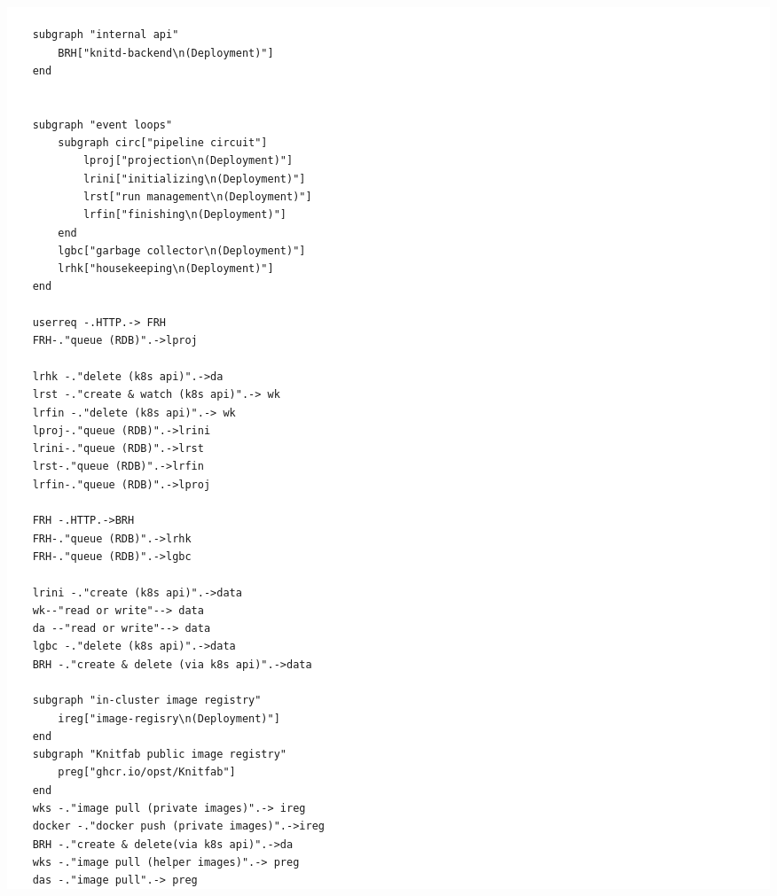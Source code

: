 ```mermaid

    subgraph "internal api"
        BRH["knitd-backend\n(Deployment)"]
    end


    subgraph "event loops"
        subgraph circ["pipeline circuit"]
            lproj["projection\n(Deployment)"]
            lrini["initializing\n(Deployment)"]
            lrst["run management\n(Deployment)"]
            lrfin["finishing\n(Deployment)"]
        end
        lgbc["garbage collector\n(Deployment)"]
        lrhk["housekeeping\n(Deployment)"]
    end

    userreq -.HTTP.-> FRH
    FRH-."queue (RDB)".->lproj

    lrhk -."delete (k8s api)".->da
    lrst -."create & watch (k8s api)".-> wk
    lrfin -."delete (k8s api)".-> wk
    lproj-."queue (RDB)".->lrini
    lrini-."queue (RDB)".->lrst
    lrst-."queue (RDB)".->lrfin
    lrfin-."queue (RDB)".->lproj

    FRH -.HTTP.->BRH
    FRH-."queue (RDB)".->lrhk
    FRH-."queue (RDB)".->lgbc

    lrini -."create (k8s api)".->data
    wk--"read or write"--> data
    da --"read or write"--> data
    lgbc -."delete (k8s api)".->data
    BRH -."create & delete (via k8s api)".->data

    subgraph "in-cluster image registry"
        ireg["image-regisry\n(Deployment)"]
    end
    subgraph "Knitfab public image registry"
        preg["ghcr.io/opst/Knitfab"]
    end
    wks -."image pull (private images)".-> ireg
    docker -."docker push (private images)".->ireg
    BRH -."create & delete(via k8s api)".->da
    wks -."image pull (helper images)".-> preg
    das -."image pull".-> preg
```

